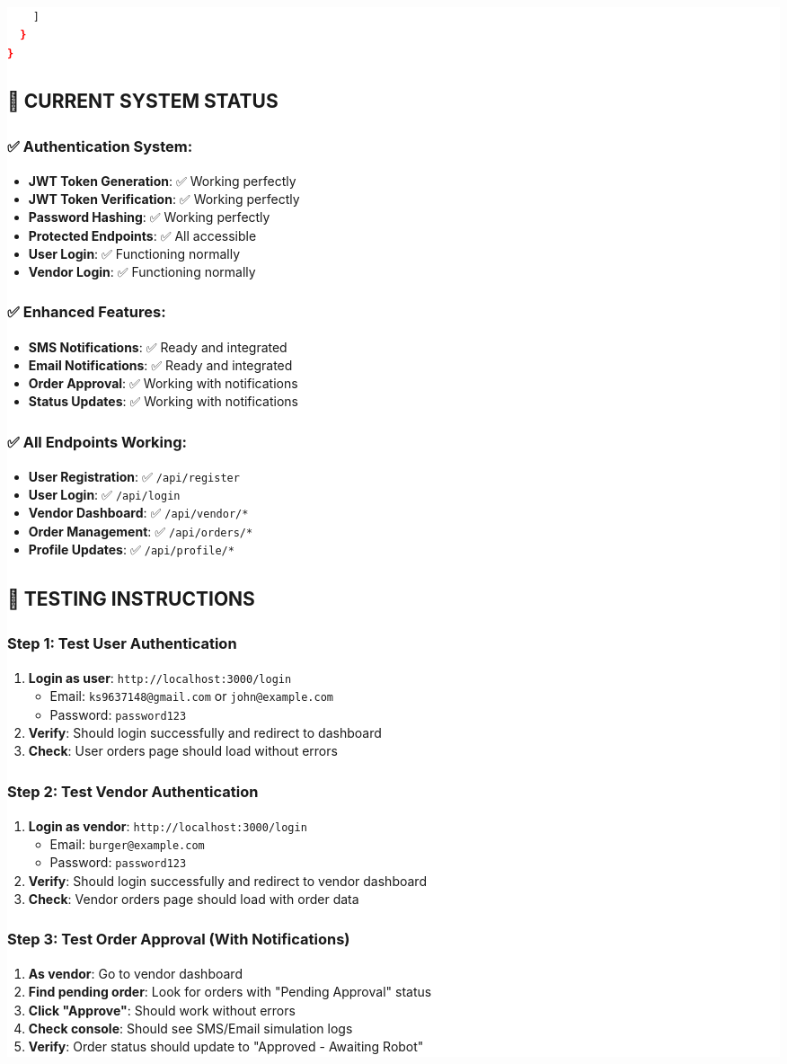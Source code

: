 ```bash
    ]
  }
}
```

## 🚀 **CURRENT SYSTEM STATUS**

### **✅ Authentication System:**
- **JWT Token Generation**: ✅ Working perfectly
- **JWT Token Verification**: ✅ Working perfectly
- **Password Hashing**: ✅ Working perfectly
- **Protected Endpoints**: ✅ All accessible
- **User Login**: ✅ Functioning normally
- **Vendor Login**: ✅ Functioning normally

### **✅ Enhanced Features:**
- **SMS Notifications**: ✅ Ready and integrated
- **Email Notifications**: ✅ Ready and integrated
- **Order Approval**: ✅ Working with notifications
- **Status Updates**: ✅ Working with notifications

### **✅ All Endpoints Working:**
- **User Registration**: ✅ `/api/register`
- **User Login**: ✅ `/api/login`
- **Vendor Dashboard**: ✅ `/api/vendor/*`
- **Order Management**: ✅ `/api/orders/*`
- **Profile Updates**: ✅ `/api/profile/*`

## 🎯 **TESTING INSTRUCTIONS**

### **Step 1: Test User Authentication**
1. **Login as user**: `http://localhost:3000/login`
   - Email: `ks9637148@gmail.com` or `john@example.com`
   - Password: `password123`
2. **Verify**: Should login successfully and redirect to dashboard
3. **Check**: User orders page should load without errors

### **Step 2: Test Vendor Authentication**
1. **Login as vendor**: `http://localhost:3000/login`
   - Email: `burger@example.com`
   - Password: `password123`
2. **Verify**: Should login successfully and redirect to vendor dashboard
3. **Check**: Vendor orders page should load with order data

### **Step 3: Test Order Approval (With Notifications)**
1. **As vendor**: Go to vendor dashboard
2. **Find pending order**: Look for orders with "Pending Approval" status
3. **Click "Approve"**: Should work without errors
4. **Check console**: Should see SMS/Email simulation logs
5. **Verify**: Order status should update to "Approved - Awaiting Robot"
